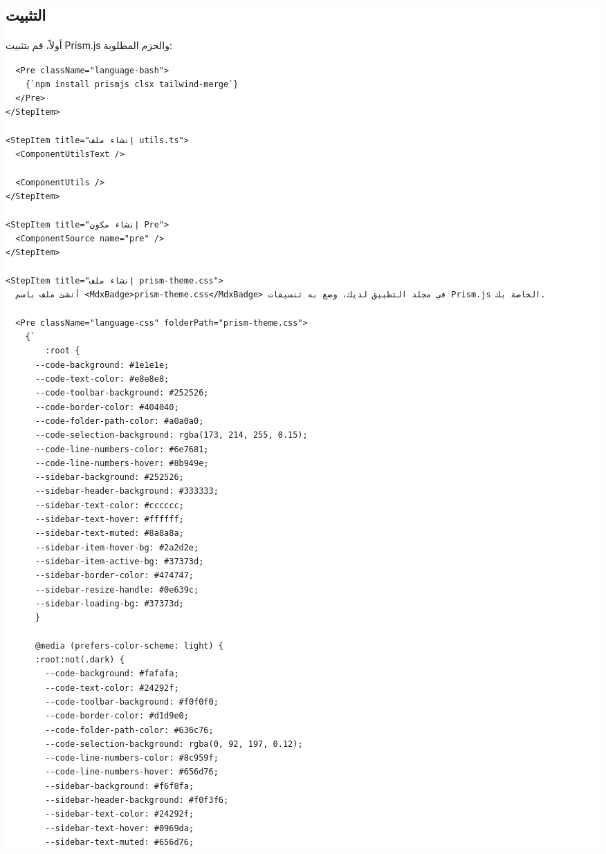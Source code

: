 <ComponentPreview name="code-block-demo" />

## التثبيت

<div className="not-prose md:px-0 px-4">
  <Step>
    <StepItem title="تثبيت الحزم">
      أولاً، قم بتثبيت Prism.js والحزم المطلوبة:

      <Pre className="language-bash">
        {`npm install prismjs clsx tailwind-merge`}
      </Pre>
    </StepItem>

    <StepItem title="إنشاء ملف utils.ts">
      <ComponentUtilsText />

      <ComponentUtils />
    </StepItem>

    <StepItem title="إنشاء مكون Pre">
      <ComponentSource name="pre" />
    </StepItem>

    <StepItem title="إنشاء ملف prism-theme.css">
      أنشئ ملف باسم <MdxBadge>prism-theme.css</MdxBadge> في مجلد التطبيق لديك، وضع به تنسيقات Prism.js الخاصة بك.

      <Pre className="language-css" folderPath="prism-theme.css">
        {`
            :root {
          --code-background: #1e1e1e;
          --code-text-color: #e8e8e8;
          --code-toolbar-background: #252526;
          --code-border-color: #404040;
          --code-folder-path-color: #a0a0a0;
          --code-selection-background: rgba(173, 214, 255, 0.15);
          --code-line-numbers-color: #6e7681;
          --code-line-numbers-hover: #8b949e;
          --sidebar-background: #252526;
          --sidebar-header-background: #333333;
          --sidebar-text-color: #cccccc;
          --sidebar-text-hover: #ffffff;
          --sidebar-text-muted: #8a8a8a;
          --sidebar-item-hover-bg: #2a2d2e;
          --sidebar-item-active-bg: #37373d;
          --sidebar-border-color: #474747;
          --sidebar-resize-handle: #0e639c;
          --sidebar-loading-bg: #37373d;
          }

          @media (prefers-color-scheme: light) {
          :root:not(.dark) {
            --code-background: #fafafa;
            --code-text-color: #24292f;
            --code-toolbar-background: #f0f0f0;
            --code-border-color: #d1d9e0;
            --code-folder-path-color: #636c76;
            --code-selection-background: rgba(0, 92, 197, 0.12);
            --code-line-numbers-color: #8c959f;
            --code-line-numbers-hover: #656d76;
            --sidebar-background: #f6f8fa;
            --sidebar-header-background: #f0f3f6;
            --sidebar-text-color: #24292f;
            --sidebar-text-hover: #0969da;
            --sidebar-text-muted: #656d76;